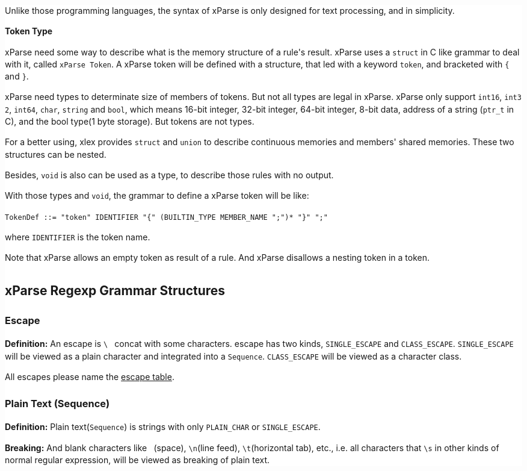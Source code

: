Unlike those programming languages, the syntax of xParse is only designed for text processing,
and in simplicity.

**Token Type**

xParse need some way to describe what is the memory structure of a rule's result.
xParse uses a `struct` in C like grammar to deal with it, called `xParse Token`.
A xParse token will be defined with a structure, that led with a keyword `token`, and bracketed with `{` and `}`.

xParse need types to determinate size of members of tokens. But not all types are legal in xParse.
xParse only support `int16`, `int32`, `int64`, `char`, `string` and `bool`,
which means 16-bit integer, 32-bit integer, 64-bit integer, 8-bit data, address of a string (`ptr_t` in C), 
and the bool type(1 byte storage).
But tokens are not types.

For a better using, xlex provides `struct` and `union` to describe continuous memories and members' shared memories.
These two structures can be nested.

Besides, `void` is also can be used as a type, to describe those rules with no output.

With those types and `void`, the grammar to define a xParse token will be like:
```
TokenDef ::= "token" IDENTIFIER "{" (BUILTIN_TYPE MEMBER_NAME ";")* "}" ";"

```
where `IDENTIFIER` is the token name.

Note that xParse allows an empty token as result of a rule. And xParse disallows a nesting token in a token.


## xParse Regexp Grammar Structures

### Escape

**Definition:**
An escape is `\ ` concat with some characters.
escape has two kinds, `SINGLE_ESCAPE` and `CLASS_ESCAPE`.
`SINGLE_ESCAPE` will be viewed as a plain character and integrated into a `Sequence`.
`CLASS_ESCAPE` will be viewed as a character class.

All escapes please name the [escape table](#escape-table).

### Plain Text (Sequence)

**Definition:**
Plain text(`Sequence`) is strings with only `PLAIN_CHAR` or `SINGLE_ESCAPE`.

**Breaking:**
And blank characters like ` `(space), `\n`(line feed), `\t`(horizontal tab), etc.,
i.e. all characters that `\s` in other kinds of normal regular expression,
will be viewed as breaking of plain text.
